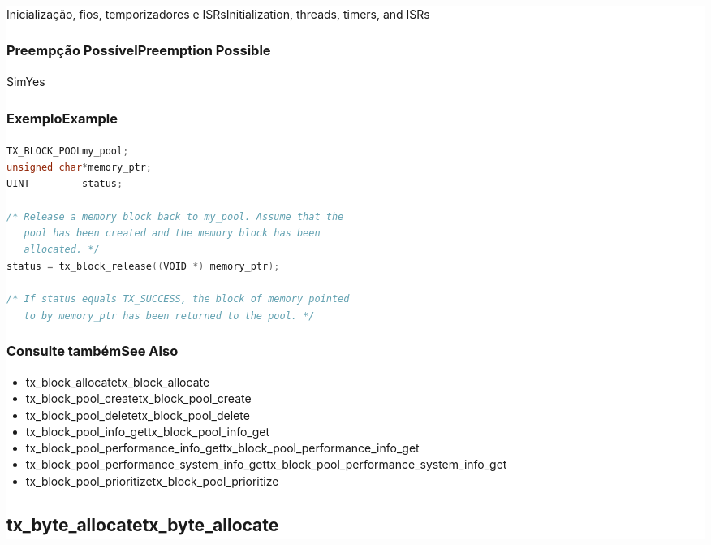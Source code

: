 <span data-ttu-id="669f3-420">Inicialização, fios, temporizadores e ISRs</span><span class="sxs-lookup"><span data-stu-id="669f3-420">Initialization, threads, timers, and ISRs</span></span>

### <a name="preemption-possible"></a><span data-ttu-id="669f3-421">Preempção Possível</span><span class="sxs-lookup"><span data-stu-id="669f3-421">Preemption Possible</span></span>

<span data-ttu-id="669f3-422">Sim</span><span class="sxs-lookup"><span data-stu-id="669f3-422">Yes</span></span>

### <a name="example"></a><span data-ttu-id="669f3-423">Exemplo</span><span class="sxs-lookup"><span data-stu-id="669f3-423">Example</span></span>

```C
TX_BLOCK_POOLmy_pool;
unsigned char*memory_ptr;
UINT         status;

/* Release a memory block back to my_pool. Assume that the
   pool has been created and the memory block has been
   allocated. */
status = tx_block_release((VOID *) memory_ptr);

/* If status equals TX_SUCCESS, the block of memory pointed
   to by memory_ptr has been returned to the pool. */
```
### <a name="see-also"></a><span data-ttu-id="669f3-424">Consulte também</span><span class="sxs-lookup"><span data-stu-id="669f3-424">See Also</span></span>

- <span data-ttu-id="669f3-425">tx_block_allocate</span><span class="sxs-lookup"><span data-stu-id="669f3-425">tx_block_allocate</span></span>
- <span data-ttu-id="669f3-426">tx_block_pool_create</span><span class="sxs-lookup"><span data-stu-id="669f3-426">tx_block_pool_create</span></span>
- <span data-ttu-id="669f3-427">tx_block_pool_delete</span><span class="sxs-lookup"><span data-stu-id="669f3-427">tx_block_pool_delete</span></span>
- <span data-ttu-id="669f3-428">tx_block_pool_info_get</span><span class="sxs-lookup"><span data-stu-id="669f3-428">tx_block_pool_info_get</span></span>
- <span data-ttu-id="669f3-429">tx_block_pool_performance_info_get</span><span class="sxs-lookup"><span data-stu-id="669f3-429">tx_block_pool_performance_info_get</span></span>
- <span data-ttu-id="669f3-430">tx_block_pool_performance_system_info_get</span><span class="sxs-lookup"><span data-stu-id="669f3-430">tx_block_pool_performance_system_info_get</span></span>
- <span data-ttu-id="669f3-431">tx_block_pool_prioritize</span><span class="sxs-lookup"><span data-stu-id="669f3-431">tx_block_pool_prioritize</span></span>

## <a name="tx_byte_allocate"></a><span data-ttu-id="669f3-432">tx_byte_allocate</span><span class="sxs-lookup"><span data-stu-id="669f3-432">tx_byte_allocate</span></span>

